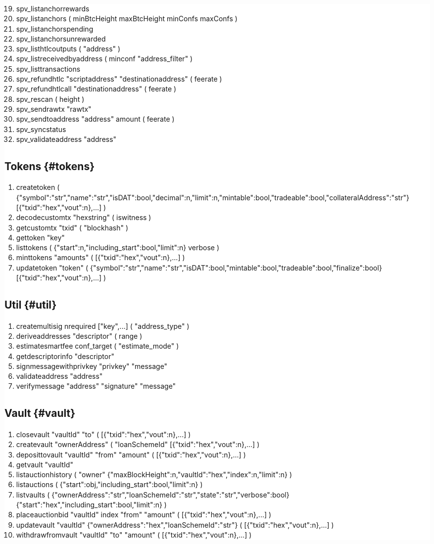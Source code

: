 19. spv_listanchorrewards
20. spv_listanchors ( minBtcHeight maxBtcHeight minConfs maxConfs )
21. spv_listanchorspending
22. spv_listanchorsunrewarded
23. spv_listhtlcoutputs ( "address" )
24. spv_listreceivedbyaddress ( minconf "address_filter" )
25. spv_listtransactions
26. spv_refundhtlc "scriptaddress" "destinationaddress" ( feerate )
27. spv_refundhtlcall "destinationaddress" ( feerate )
28. spv_rescan ( height )
29. spv_sendrawtx "rawtx"
30. spv_sendtoaddress "address" amount ( feerate )
31. spv_syncstatus
32. spv_validateaddress "address"

## Tokens {#tokens}

1.  createtoken ( {"symbol":"str","name":"str","isDAT":bool,"decimal":n,"limit":n,"mintable":bool,"tradeable":bool,"collateralAddress":"str"} \[{"txid":"hex","vout":n},...\] )
2.  decodecustomtx "hexstring" ( iswitness )
3.  getcustomtx "txid" ( "blockhash" )
4.  gettoken "key"
5.  listtokens ( {"start":n,"including_start":bool,"limit":n} verbose )
6.  minttokens "amounts" ( \[{"txid":"hex","vout":n},...\] )
7.  updatetoken "token" ( {"symbol":"str","name":"str","isDAT":bool,"mintable":bool,"tradeable":bool,"finalize":bool} \[{"txid":"hex","vout":n},...\] )

## Util {#util}

1.  createmultisig nrequired \["key",...\] ( "address_type" )
2.  deriveaddresses "descriptor" ( range )
3.  estimatesmartfee conf_target ( "estimate_mode" )
4.  getdescriptorinfo "descriptor"
5.  signmessagewithprivkey "privkey" "message"
6.  validateaddress "address"
7.  verifymessage "address" "signature" "message"

## Vault {#vault}

1.  closevault "vaultId" "to" ( \[{"txid":"hex","vout":n},...\] )
2.  createvault "ownerAddress" ( "loanSchemeId" \[{"txid":"hex","vout":n},...\] )
3.  deposittovault "vaultId" "from" "amount" ( \[{"txid":"hex","vout":n},...\] )
4.  getvault "vaultId"
5.  listauctionhistory ( "owner" {"maxBlockHeight":n,"vaultId":"hex","index":n,"limit":n} )
6.  listauctions ( {"start":obj,"including_start":bool,"limit":n} )
7.  listvaults ( {"ownerAddress":"str","loanSchemeId":"str","state":"str","verbose":bool} {"start":"hex","including_start":bool,"limit":n} )
8.  placeauctionbid "vaultId" index "from" "amount" ( \[{"txid":"hex","vout":n},...\] )
9.  updatevault "vaultId" {"ownerAddress":"hex","loanSchemeId":"str"} ( \[{"txid":"hex","vout":n},...\] )
10. withdrawfromvault "vaultId" "to" "amount" ( \[{"txid":"hex","vout":n},...\] )
